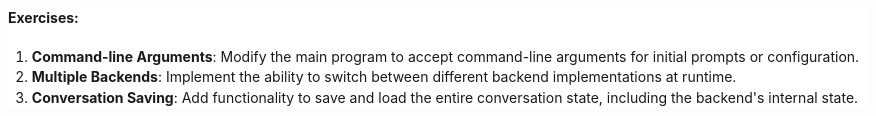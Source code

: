 #### Exercises:

1. **Command-line Arguments**: Modify the main program to accept command-line arguments for initial prompts or configuration.
2. **Multiple Backends**: Implement the ability to switch between different backend implementations at runtime.
3. **Conversation Saving**: Add functionality to save and load the entire conversation state, including the backend's internal state.
